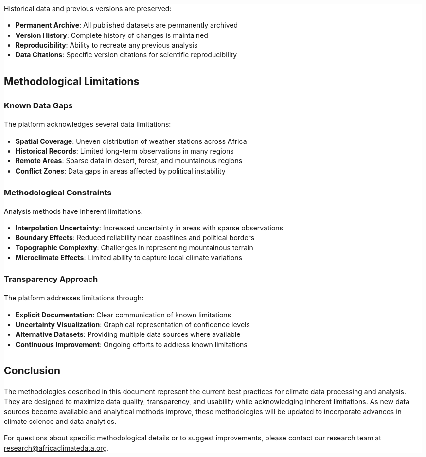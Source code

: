 Historical data and previous versions are preserved:

- **Permanent Archive**: All published datasets are permanently archived
- **Version History**: Complete history of changes is maintained
- **Reproducibility**: Ability to recreate any previous analysis
- **Data Citations**: Specific version citations for scientific reproducibility

## Methodological Limitations

### Known Data Gaps

The platform acknowledges several data limitations:

- **Spatial Coverage**: Uneven distribution of weather stations across Africa
- **Historical Records**: Limited long-term observations in many regions
- **Remote Areas**: Sparse data in desert, forest, and mountainous regions
- **Conflict Zones**: Data gaps in areas affected by political instability

### Methodological Constraints

Analysis methods have inherent limitations:

- **Interpolation Uncertainty**: Increased uncertainty in areas with sparse observations
- **Boundary Effects**: Reduced reliability near coastlines and political borders
- **Topographic Complexity**: Challenges in representing mountainous terrain
- **Microclimate Effects**: Limited ability to capture local climate variations

### Transparency Approach

The platform addresses limitations through:

- **Explicit Documentation**: Clear communication of known limitations
- **Uncertainty Visualization**: Graphical representation of confidence levels
- **Alternative Datasets**: Providing multiple data sources where available
- **Continuous Improvement**: Ongoing efforts to address known limitations

## Conclusion

The methodologies described in this document represent the current best practices for climate data processing and analysis. They are designed to maximize data quality, transparency, and usability while acknowledging inherent limitations. As new data sources become available and analytical methods improve, these methodologies will be updated to incorporate advances in climate science and data analytics.

For questions about specific methodological details or to suggest improvements, please contact our research team at research@africaclimatedata.org.
